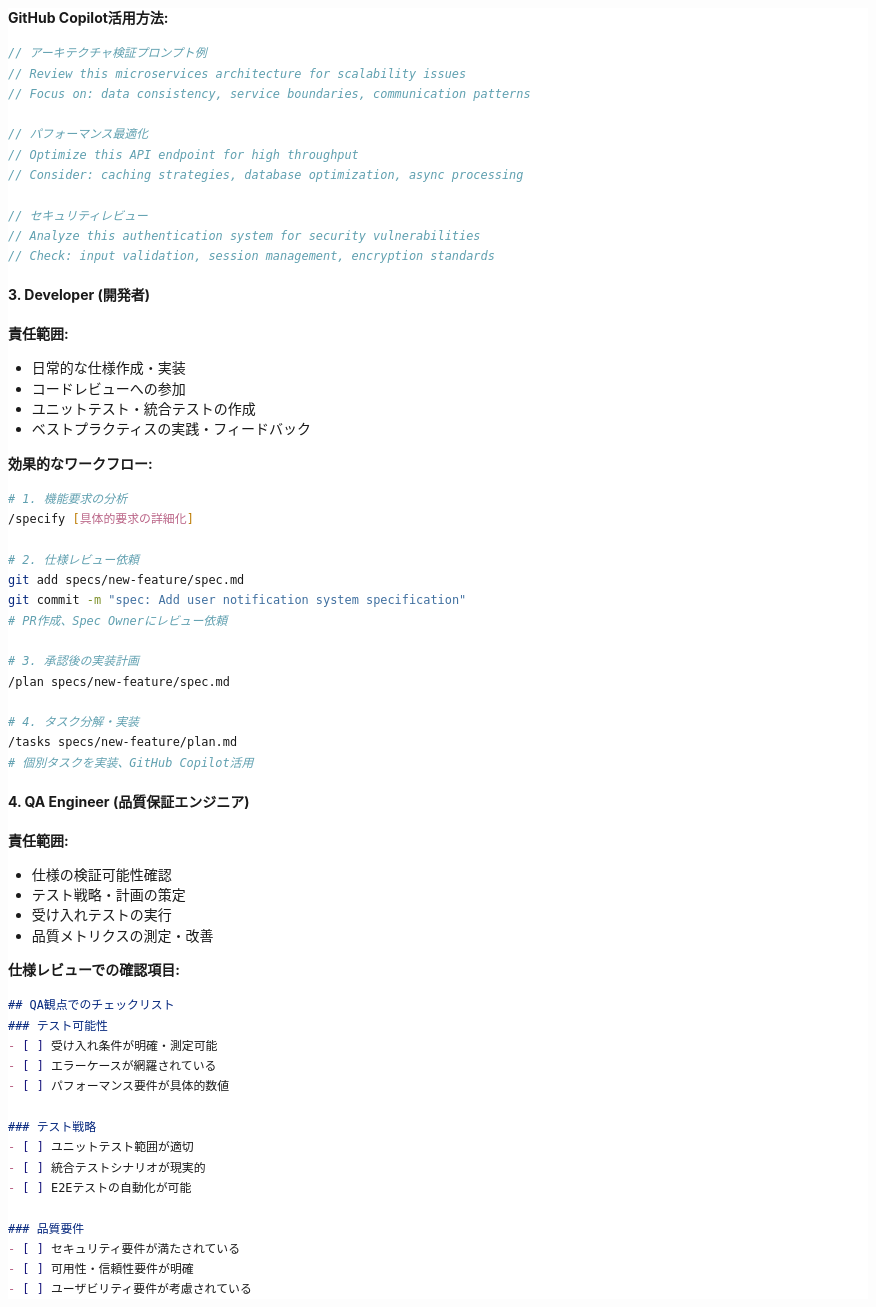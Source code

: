 **GitHub Copilot活用方法:**
```typescript
// アーキテクチャ検証プロンプト例
// Review this microservices architecture for scalability issues
// Focus on: data consistency, service boundaries, communication patterns

// パフォーマンス最適化
// Optimize this API endpoint for high throughput
// Consider: caching strategies, database optimization, async processing

// セキュリティレビュー
// Analyze this authentication system for security vulnerabilities
// Check: input validation, session management, encryption standards
```

#### 3. Developer (開発者)
**責任範囲:**
- 日常的な仕様作成・実装
- コードレビューへの参加
- ユニットテスト・統合テストの作成
- ベストプラクティスの実践・フィードバック

**効果的なワークフロー:**
```bash
# 1. 機能要求の分析
/specify [具体的要求の詳細化]

# 2. 仕様レビュー依頼
git add specs/new-feature/spec.md
git commit -m "spec: Add user notification system specification"
# PR作成、Spec Ownerにレビュー依頼

# 3. 承認後の実装計画
/plan specs/new-feature/spec.md

# 4. タスク分解・実装
/tasks specs/new-feature/plan.md
# 個別タスクを実装、GitHub Copilot活用
```

#### 4. QA Engineer (品質保証エンジニア)
**責任範囲:**
- 仕様の検証可能性確認
- テスト戦略・計画の策定
- 受け入れテストの実行
- 品質メトリクスの測定・改善

**仕様レビューでの確認項目:**
```markdown
## QA観点でのチェックリスト
### テスト可能性
- [ ] 受け入れ条件が明確・測定可能
- [ ] エラーケースが網羅されている
- [ ] パフォーマンス要件が具体的数値

### テスト戦略
- [ ] ユニットテスト範囲が適切
- [ ] 統合テストシナリオが現実的
- [ ] E2Eテストの自動化が可能

### 品質要件
- [ ] セキュリティ要件が満たされている
- [ ] 可用性・信頼性要件が明確
- [ ] ユーザビリティ要件が考慮されている
```
